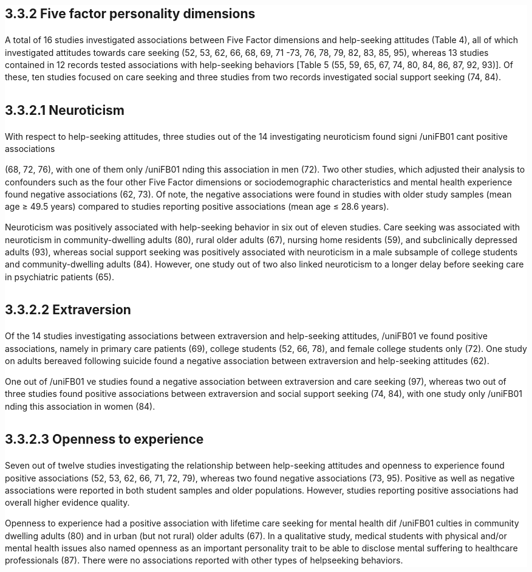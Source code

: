## 3.3.2 Five factor personality dimensions

A total of 16 studies investigated associations between Five Factor dimensions and help-seeking attitudes (Table 4), all of which investigated attitudes towards care seeking (52, 53, 62, 66, 68, 69, 71 -73, 76, 78, 79, 82, 83, 85, 95), whereas 13 studies contained in 12 records tested associations with help-seeking behaviors [Table 5 (55, 59, 65, 67, 74, 80, 84, 86, 87, 92, 93)]. Of these, ten studies focused on care seeking and three studies from two records investigated social support seeking (74, 84).

## 3.3.2.1 Neuroticism

With respect to help-seeking attitudes, three studies out of the 14 investigating neuroticism found signi /uniFB01 cant positive associations

(68, 72, 76), with one of them only /uniFB01 nding this association in men (72). Two other studies, which adjusted their analysis to confounders such as the four other Five Factor dimensions or sociodemographic characteristics and mental health experience found negative associations (62, 73). Of note, the negative associations were found in studies with older study samples (mean age ≥ 49.5 years) compared to studies reporting positive associations (mean age ≤ 28.6 years).

Neuroticism was positively associated with help-seeking behavior in six out of eleven studies. Care seeking was associated with neuroticism in community-dwelling adults (80), rural older adults (67), nursing home residents (59), and subclinically depressed adults (93), whereas social support seeking was positively associated with neuroticism in a male subsample of college students and community-dwelling adults (84). However, one study out of two also linked neuroticism to a longer delay before seeking care in psychiatric patients (65).

## 3.3.2.2 Extraversion

Of the 14 studies investigating associations between extraversion and help-seeking attitudes, /uniFB01 ve found positive associations, namely in primary care patients (69), college students (52, 66, 78), and female college students only (72). One study on adults bereaved following suicide found a negative association between extraversion and help-seeking attitudes (62).

One out of /uniFB01 ve studies found a negative association between extraversion and care seeking (97), whereas two out of three studies found positive associations between extraversion and social support seeking (74, 84), with one study only /uniFB01 nding this association in women (84).

## 3.3.2.3 Openness to experience

Seven out of twelve studies investigating the relationship between help-seeking attitudes and openness to experience found positive associations (52, 53, 62, 66, 71, 72, 79), whereas two found negative associations (73, 95). Positive as well as negative associations were reported in both student samples and older populations. However, studies reporting positive associations had overall higher evidence quality.

Openness to experience had a positive association with lifetime care seeking for mental health dif /uniFB01 culties in community dwelling adults (80) and in urban (but not rural) older adults (67). In a qualitative study, medical students with physical and/or mental health issues also named openness as an important personality trait to be able to disclose mental suffering to healthcare professionals (87). There were no associations reported with other types of helpseeking behaviors.
